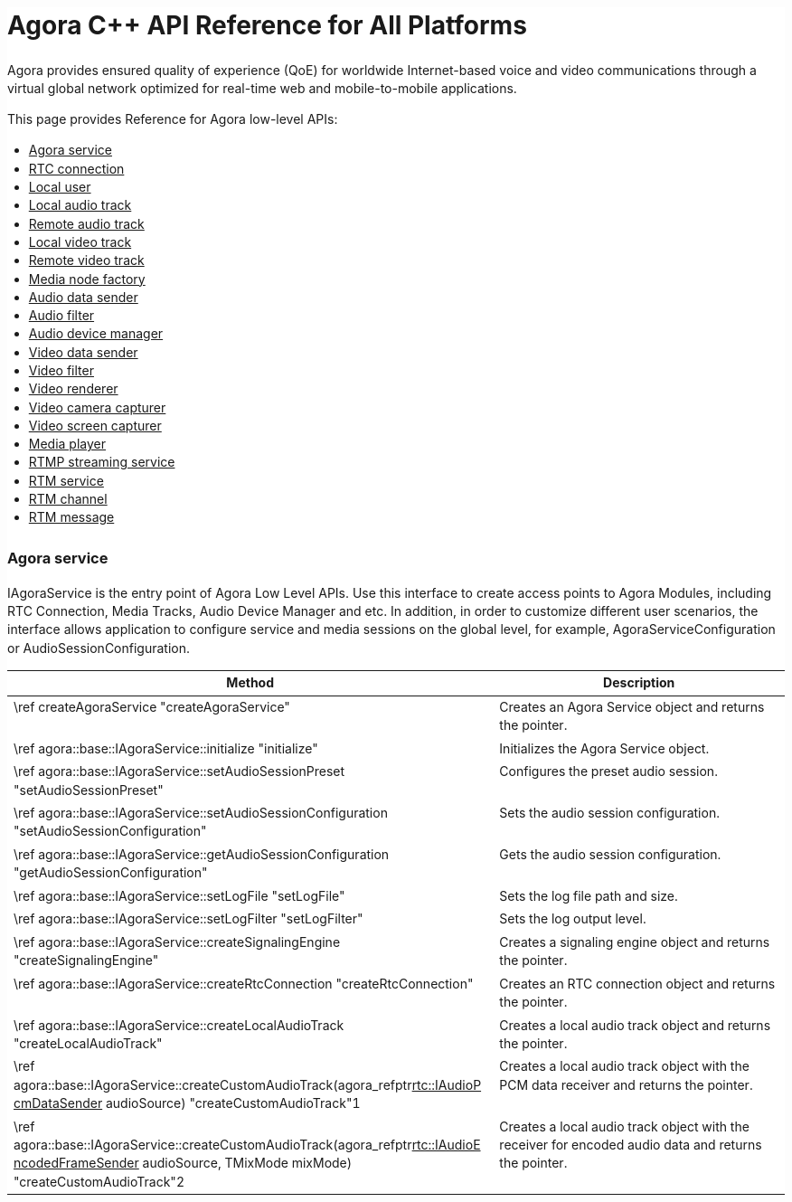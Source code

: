 # Agora C++ API Reference for All Platforms

Agora provides ensured quality of experience (QoE) for worldwide Internet-based voice and video communications through a virtual global network optimized for real-time web and mobile-to-mobile applications.

This page provides Reference for Agora low-level APIs:

* [Agora service](#agoraservice)
* [RTC connection](#rtcconnection)
* [Local user](#localuser)
* [Local audio track](#localaudiotrack)
* [Remote audio track](#remoteaudiotrack)
* [Local video track](#localvideotrack)
* [Remote video track](#remotevideotrack)
* [Media node factory](#medianodefactory)
* [Audio data sender](#audiodatasender)
* [Audio filter](#audiofilter)
* [Audio device manager](#audiodevicemanager)
* [Video data sender](#videodatasender)
* [Video filter](#videofilter)
* [Video renderer](#videorenderer)
* [Video camera capturer](#videocameracapturer)
* [Video screen capturer](#videoscreencapturer)
* [Media player](#mediaplayer)
* [RTMP streaming service](#rtmpstreamingservice)
* [RTM service](#rtmservice)
* [RTM channel](#rtmchannel)
* [RTM message](#rtmmessage)



<a name="agoraservice"></a>

### Agora service

IAgoraService is the entry point of Agora Low Level APIs. Use this interface to create access points to Agora Modules, including RTC Connection, Media Tracks, Audio Device Manager and etc. In addition, in order to customize different user scenarios, the interface allows application to configure service and media sessions on the global level, for example, AgoraServiceConfiguration or AudioSessionConfiguration.

| Method                                                       | Description                                                  |
| ------------------------------------------------------------ | ------------------------------------------------------------ |
| \ref createAgoraService "createAgoraService"                 | Creates an Agora Service object and returns the pointer.     |
| \ref agora::base::IAgoraService::initialize "initialize"     | Initializes the Agora Service object.                        |
| \ref agora::base::IAgoraService::setAudioSessionPreset "setAudioSessionPreset" | Configures the preset audio session.                         |
| \ref agora::base::IAgoraService::setAudioSessionConfiguration "setAudioSessionConfiguration" | Sets the audio session configuration.                        |
| \ref agora::base::IAgoraService::getAudioSessionConfiguration "getAudioSessionConfiguration" | Gets the audio session configuration.                        |
| \ref agora::base::IAgoraService::setLogFile "setLogFile"     | Sets the log file path and size.                             |
| \ref agora::base::IAgoraService::setLogFilter "setLogFilter" | Sets the log output level.                                   |
| \ref agora::base::IAgoraService::createSignalingEngine "createSignalingEngine" | Creates a signaling engine object and returns the pointer.   |
| \ref agora::base::IAgoraService::createRtcConnection "createRtcConnection" | Creates an RTC connection object and returns the pointer.    |
| \ref agora::base::IAgoraService::createLocalAudioTrack "createLocalAudioTrack" | Creates a local audio track object and returns the pointer.  |
| \ref agora::base::IAgoraService::createCustomAudioTrack(agora_refptr<rtc::IAudioPcmDataSender> audioSource) "createCustomAudioTrack"1 | Creates a local audio track object with the PCM data receiver and returns the pointer. |
| \ref agora::base::IAgoraService::createCustomAudioTrack(agora_refptr<rtc::IAudioEncodedFrameSender> audioSource, TMixMode mixMode) "createCustomAudioTrack"2 | Creates a local audio track object with the receiver for encoded audio data and returns the pointer. |